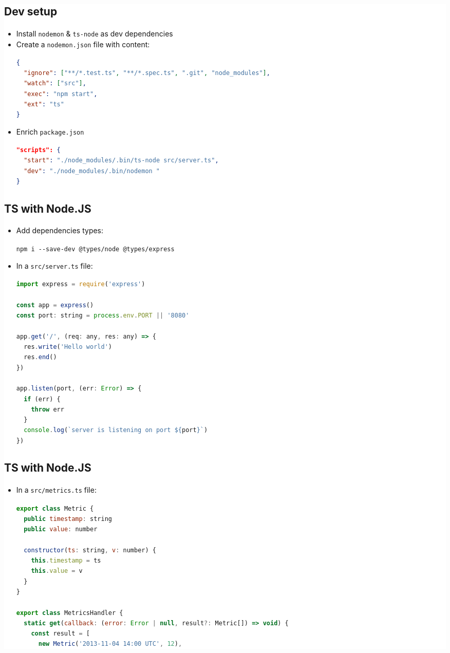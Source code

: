 ## Dev setup

* Install `nodemon` & `ts-node` as dev dependencies
* Create a `nodemon.json` file with content:
  ```json
  {
    "ignore": ["**/*.test.ts", "**/*.spec.ts", ".git", "node_modules"],
    "watch": ["src"],
    "exec": "npm start", 
    "ext": "ts"
  }
  ```
* Enrich `package.json`
  ```json
  "scripts": {
    "start": "./node_modules/.bin/ts-node src/server.ts",
    "dev": "./node_modules/.bin/nodemon "
  }
  ```

## TS with Node.JS 

* Add dependencies types:           
  ```shell
  npm i --save-dev @types/node @types/express
  ```
* In a `src/server.ts` file: 
  ```javascript
  import express = require('express')

  const app = express()
  const port: string = process.env.PORT || '8080'

  app.get('/', (req: any, res: any) => {
    res.write('Hello world')
    res.end()
  })

  app.listen(port, (err: Error) => {
    if (err) {
      throw err
    }
    console.log(`server is listening on port ${port}`)
  })
  ```

## TS with Node.JS

* In a `src/metrics.ts` file: 
  ```javascript
  export class Metric {
    public timestamp: string
    public value: number

    constructor(ts: string, v: number) {
      this.timestamp = ts
      this.value = v
    }
  }

  export class MetricsHandler {
    static get(callback: (error: Error | null, result?: Metric[]) => void) {
      const result = [
        new Metric('2013-11-04 14:00 UTC', 12),
  ```
